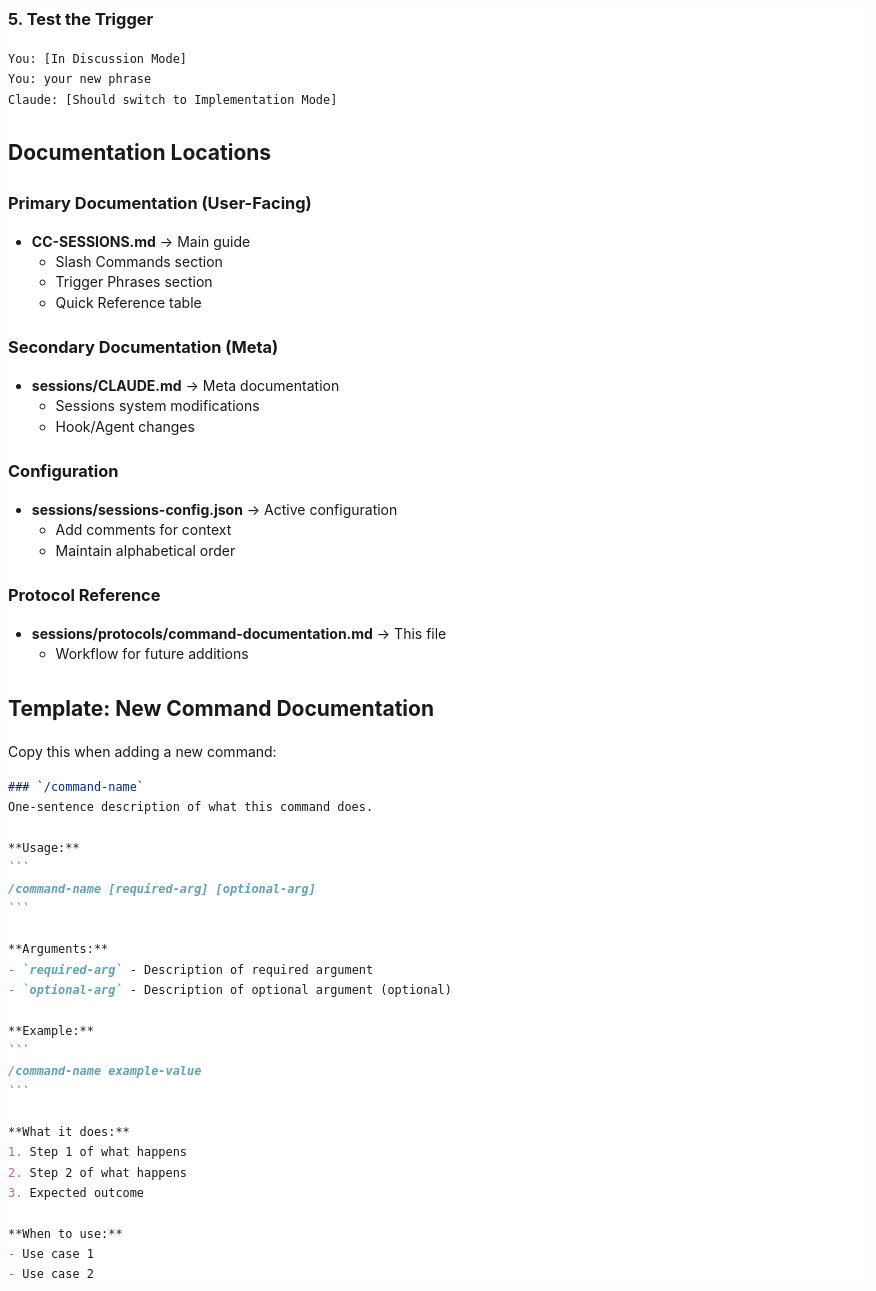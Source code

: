 ### 5. Test the Trigger

```
You: [In Discussion Mode]
You: your new phrase
Claude: [Should switch to Implementation Mode]
```

## Documentation Locations

### Primary Documentation (User-Facing)
- **CC-SESSIONS.md** → Main guide
  - Slash Commands section
  - Trigger Phrases section
  - Quick Reference table

### Secondary Documentation (Meta)
- **sessions/CLAUDE.md** → Meta documentation
  - Sessions system modifications
  - Hook/Agent changes

### Configuration
- **sessions/sessions-config.json** → Active configuration
  - Add comments for context
  - Maintain alphabetical order

### Protocol Reference
- **sessions/protocols/command-documentation.md** → This file
  - Workflow for future additions

## Template: New Command Documentation

Copy this when adding a new command:

````markdown
### `/command-name`
One-sentence description of what this command does.

**Usage:**
```
/command-name [required-arg] [optional-arg]
```

**Arguments:**
- `required-arg` - Description of required argument
- `optional-arg` - Description of optional argument (optional)

**Example:**
```
/command-name example-value
```

**What it does:**
1. Step 1 of what happens
2. Step 2 of what happens
3. Expected outcome

**When to use:**
- Use case 1
- Use case 2
````
